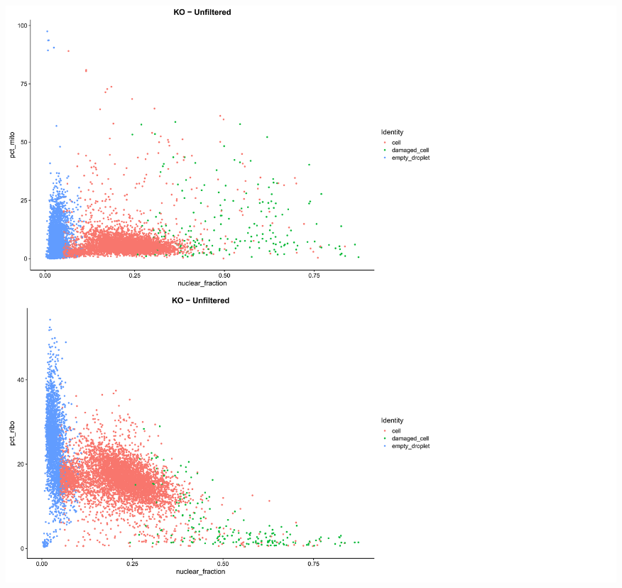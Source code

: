 <img src="KO_QC/KO_QC_images/0_KO_unfiltered_scatter_plots/0009.png" width="70%" height="70%" /><img src="KO_QC/KO_QC_images/0_KO_unfiltered_scatter_plots/0010.png" width="70%" height="70%" />
